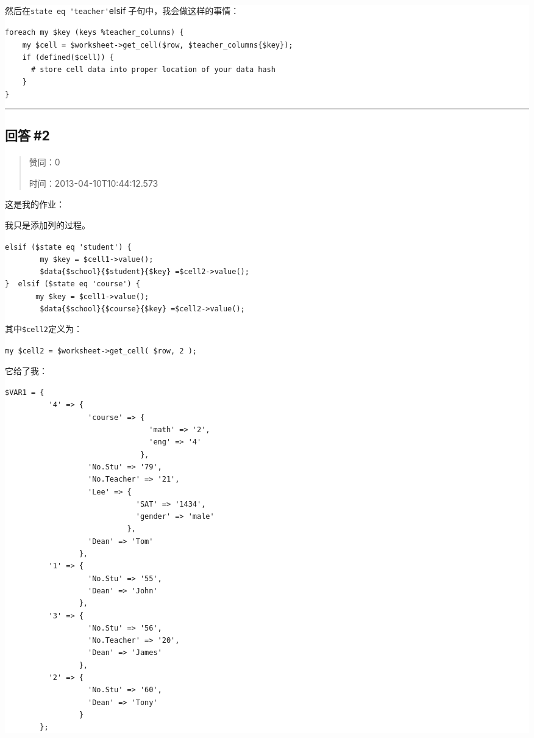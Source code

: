 然后在`state eq 'teacher'`elsif 子句中，我会做这样的事情：

```
foreach my $key (keys %teacher_columns) {
    my $cell = $worksheet->get_cell($row, $teacher_columns{$key});
    if (defined($cell)) {
      # store cell data into proper location of your data hash
    }
} 
```

* * *

## 回答 #2

> 赞同：0
> 
> 时间：2013-04-10T10:44:12.573

这是我的作业：

我只是添加列的过程。

```
elsif ($state eq 'student') {
        my $key = $cell1->value();
        $data{$school}{$student}{$key} =$cell2->value();
}  elsif ($state eq 'course') {
       my $key = $cell1->value();
        $data{$school}{$course}{$key} =$cell2->value(); 
```

其中`$cell2`定义为：

```
my $cell2 = $worksheet->get_cell( $row, 2 ); 
```

它给了我：

```
$VAR1 = {
          '4' => {
                   'course' => {
                                 'math' => '2',
                                 'eng' => '4'
                               },
                   'No.Stu' => '79',
                   'No.Teacher' => '21',
                   'Lee' => {
                              'SAT' => '1434',
                              'gender' => 'male'
                            },
                   'Dean' => 'Tom'
                 },
          '1' => {
                   'No.Stu' => '55',
                   'Dean' => 'John'
                 },
          '3' => {
                   'No.Stu' => '56',
                   'No.Teacher' => '20',
                   'Dean' => 'James'
                 },
          '2' => {
                   'No.Stu' => '60',
                   'Dean' => 'Tony'
                 }
        }; 
```